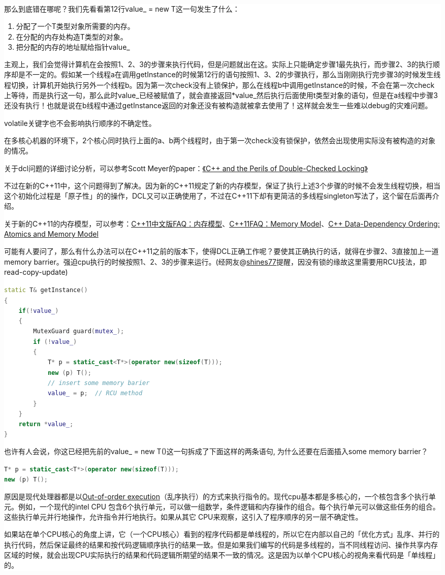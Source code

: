 那么到底错在哪呢？我们先看看第12行value_ = new T这一句发生了什么：

1.  分配了一个T类型对象所需要的内存。
2.  在分配的内存处构造T类型的对象。
3.  把分配的内存的地址赋给指针value_

主观上，我们会觉得计算机在会按照1、2、3的步骤来执行代码，但是问题就出在这。实际上只能确定步骤1最先执行，而步骤2、3的执行顺序却是不一定的。假如某一个线程a在调用getInstance的时候第12行的语句按照1、3、2的步骤执行，那么当刚刚执行完步骤3的时候发生线程切换，计算机开始执行另外一个线程b。因为第一次check没有上锁保护，那么在线程b中调用getInstance的时候，不会在第一次check上等待，而是执行这一句，那么此时value_已经被赋值了，就会直接返回*value_然后执行后面使用t类型对象的语句，但是在a线程中步骤3还没有执行！也就是说在b线程中通过getInstance返回的对象还没有被构造就被拿去使用了！这样就会发生一些难以debug的灾难问题。

volatile关键字也不会影响执行顺序的不确定性。

在多核心机器的环境下，2个核心同时执行上面的a、b两个线程时，由于第一次check没有锁保护，依然会出现使用实际没有被构造的对象的情况。

关于dcl问题的详细讨论分析，可以参考Scott Meyer的paper：[《C++ and the Perils of Double-Checked Locking》](http://www.aristeia.com/Papers/DDJ_Jul_Aug_2004_revised.pdf)

不过在新的C++11中，这个问题得到了解决。因为新的C++11规定了新的内存模型，保证了执行上述3个步骤的时候不会发生线程切换，相当这个初始化过程是「原子性」的的操作，DCL又可以正确使用了，不过在C++11下却有更简洁的多线程singleton写法了，这个留在后面再介绍。

关于新的C++11的内存模型，可以参考：[C++11中文版FAQ：内存模型](http://www.chenlq.net/books/cpp11-faq/cpp11-faq-chinese-version-series-memory-model.html)、[C++11FAQ：Memory Model](http://www.stroustrup.com/C++11FAQ.html#memory-model)、[C++ Data-Dependency Ordering: Atomics and Memory Model](http://www.open-std.org/jtc1/sc22/wg21/docs/papers/2008/n2556.html)

可能有人要问了，那么有什么办法可以在C++11之前的版本下，使得DCL正确工作呢？要使其正确执行的话，就得在步骤2、3直接加上一道memory barrier。强迫cpu执行的时候按照1、2、3的步骤来运行。(经网友@[shines77](http://www.cnblogs.com/shines77/)提醒，因没有锁的缘故这里需要用RCU技法，即read-copy-update)
```c++
static T& getInstance()
{
    if(!value_)
    {
        MutexGuard guard(mutex_);
        if (!value_)
        {
            T* p = static_cast<T*>(operator new(sizeof(T)));
            new (p) T();
            // insert some memory barier
            value_ = p;  // RCU method
        }
    }
    return *value_;
}
```
也许有人会说，你这已经把先前的value_ = new T()这一句拆成了下面这样的两条语句, 为什么还要在后面插入some memory barrier？
```c++
T* p = static_cast<T*>(operator new(sizeof(T)));
new (p) T();
```
原因是现代处理器都是以<span dir="auto">[Out-of-order execution](http://en.wikipedia.org/wiki/out-of-order_execution)（乱序执行）的方式来执行指令的。现代cpu基本都是多核心的，一个核包含多个执行单元。例如，一个现代的intel CPU 包含6个执行单元，可以做一组数学，条件逻辑和内存操作的组合。每个执行单元可以做这些任务的组合。这些执行单元并行地操作，允许指令并行地执行。如果从其它 CPU来观察，这引入了程序顺序的另一层不确定性。
</span>

<span dir="auto">如果站在单个CPU核心的角度上讲，它（一个CPU核心）看到的程序代码都是单线程的，所以它在内部以自己的「优化方式」乱序、并行的执行代码，然后保证最终的结果和按代码逻辑顺序执行的结果一致。但是如果我们编写的代码是多线程的，当不同线程访问、操作共享内存区域的时候，就会出现CPU实际执行的结果和代码逻辑所期望的结果不一致的情况。这是因为以单个CPU核心的视角来看代码是「单线程」的。</span>

